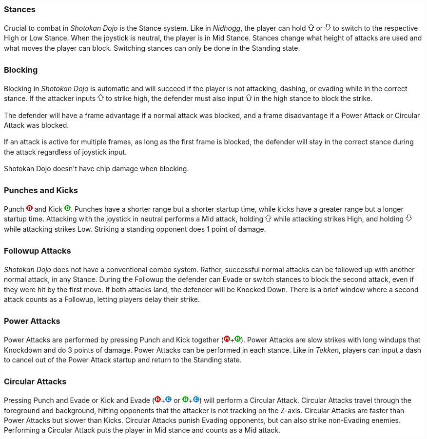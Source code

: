 ### Stances

Crucial to combat in *Shotokan Dojo* is the Stance system. Like in *Nidhogg*, the player can hold ![Joystick Up](/images/c_8.gif) or ![Joystick Down](/images/c_2.gif) to switch to the respective High or Low Stance. When the joystick is neutral, the player is in Mid Stance. Stances change what height of attacks are used and what moves the player can block. Switching stances can only be done in the Standing state.

### Blocking

Blocking in *Shotokan Dojo* is automatic and will succeed if the player is not attacking, dashing, or evading while in the correct stance. If the attacker inputs ![Joystick Up](/images/c_8.gif) to strike high, the defender must also input ![Joystick Up](/images/c_8.gif) in the high stance to block the strike.

The defender will have a frame advantage if a normal attack was blocked, and a frame disadvantage if a Power Attack or Circular Attack was blocked.

If an attack is active for multiple frames, as long as the first frame is blocked, the defender will stay in the correct stance during the attack regardless of joystick input.

Shotokan Dojo doesn't have chip damage when blocking.

### Punches and Kicks

Punch ![Button A](/images/c_a.gif) and Kick ![Button B](/images/c_b.gif). Punches have a shorter range but a shorter startup time, while kicks have a greater range but a longer startup time. Attacking with the joystick in neutral performs a Mid attack, holding ![Joystick Up](/images/c_8.gif) while attacking strikes High, and holding ![Joystick Down](/images/c_2.gif) while attacking strikes Low. Striking a standing opponent does 1 point of damage. 

### Followup Attacks

*Shotokan Dojo* does not have a conventional combo system. Rather, successful normal attacks can be followed up with another normal attack, in any Stance. During the Followup the defender can Evade or switch stances to block the second attack, even if they were hit by the first move. If both attacks land, the defender will be Knocked Down. There is a brief window where a second attack counts as a Followup, letting players delay their strike. 

### Power Attacks

Power Attacks are performed by pressing Punch and Kick together (![Button A](/images/c_a.gif)+![Button B](/images/c_b.gif)). Power Attacks are slow strikes with long windups that Knockdown and do 3 points of damage. Power Attacks can be performed in each stance. Like in *Tekken*, players can input a dash to cancel out of the Power Attack startup and return to the Standing state.

### Circular Attacks

Pressing Punch and Evade or Kick and Evade (![Button A](/images/c_a.gif)+![Button C](/images/c_c.gif) or ![Button B](/images/c_b.gif)+![Button C](/images/c_c.gif)) will perform a Circular Attack. Circular Attacks travel through the foreground and background, hitting opponents that the attacker is not tracking on the Z-axis. Circular Attacks are faster than Power Attacks but slower than Kicks. Circular Attacks punish Evading opponents, but can also strike non-Evading enemies. Performing a Circular Attack puts the player in Mid stance and counts as a Mid attack.
